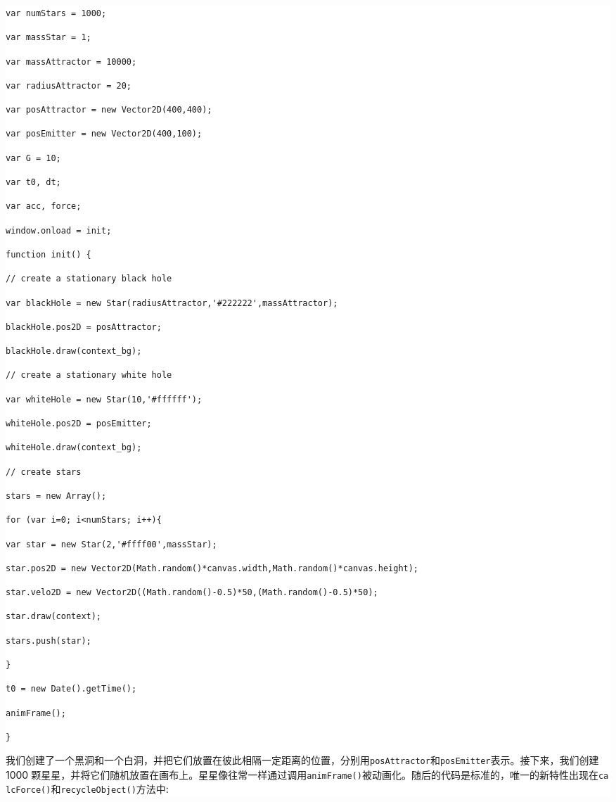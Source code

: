 `var numStars = 1000;`

`var massStar = 1;`

`var massAttractor = 10000;`

`var radiusAttractor = 20;`

`var posAttractor = new Vector2D(400,400);`

`var posEmitter = new Vector2D(400,100);`

`var G = 10;`

`var t0, dt;`

`var acc, force;`

`window.onload = init;`

`function init() {`

`// create a stationary black hole`

`var blackHole = new Star(radiusAttractor,'#222222',massAttractor);`

`blackHole.pos2D = posAttractor;`

`blackHole.draw(context_bg);`

`// create a stationary white hole`

`var whiteHole = new Star(10,'#ffffff');`

`whiteHole.pos2D = posEmitter;`

`whiteHole.draw(context_bg);`

`// create stars`

`stars = new Array();`

`for (var i=0; i<numStars; i++){`

`var star = new Star(2,'#ffff00',massStar);`

`star.pos2D = new Vector2D(Math.random()*canvas.width,Math.random()*canvas.height);`

`star.velo2D = new Vector2D((Math.random()-0.5)*50,(Math.random()-0.5)*50);`

`star.draw(context);`

`stars.push(star);`

`}`

`t0 = new Date().getTime();`

`animFrame();`

`}`

我们创建了一个黑洞和一个白洞，并把它们放置在彼此相隔一定距离的位置，分别用`posAttractor`和`posEmitter`表示。接下来，我们创建 1000 颗星星，并将它们随机放置在画布上。星星像往常一样通过调用`animFrame()`被动画化。随后的代码是标准的，唯一的新特性出现在`calcForce()`和`recycleObject()`方法中:
